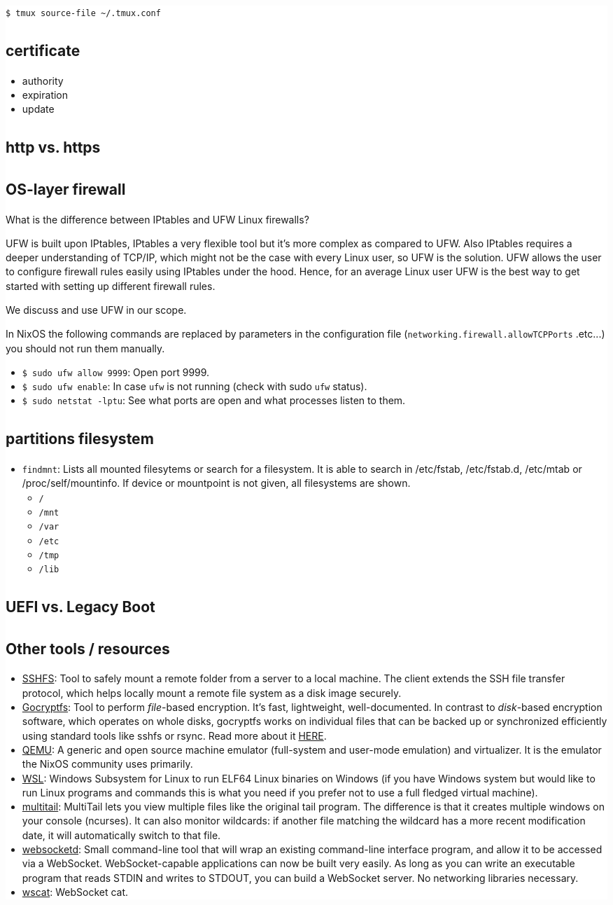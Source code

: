 ````$ tmux source-file ~/.tmux.conf````


## certificate 
- authority
- expiration
- update
## http vs. https
## OS-layer firewall

What is the difference between IPtables and UFW Linux firewalls? 

UFW is built upon IPtables, IPtables a very flexible tool but it’s more complex as compared to UFW. Also IPtables requires a deeper understanding of TCP/IP, which might not be the case with every Linux user, so UFW is the solution. UFW allows the user to configure firewall rules easily using IPtables under the hood. Hence, for an average Linux user UFW is the best way to get started with setting up different firewall rules. 

We discuss and use UFW in our scope. 

In NixOS the following commands are replaced by parameters in the configuration file (```networking.firewall.allowTCPPorts``` .etc...) you should not run them manually.
- ```$ sudo ufw allow 9999```: Open port 9999.
- ```$ sudo ufw enable```: In case ```ufw``` is not running (check with sudo ```ufw``` status).
- ```$ sudo netstat -lptu```: See what ports are open and what processes listen to them.

## partitions filesystem
- ```findmnt```: Lists all mounted filesytems or search for a filesystem. It is able to search in /etc/fstab, /etc/fstab.d, /etc/mtab or /proc/self/mountinfo. If device or mountpoint is not given, all filesystems are shown.
  - `/`
  - `/mnt`
  - `/var`
  - `/etc`
  - `/tmp`
  - `/lib`


## UEFI vs. Legacy Boot

## Other tools / resources
- [SSHFS](https://phoenixnap.com/kb/sshfs): Tool to safely mount a remote folder from a server to a local machine. The client extends the SSH file transfer protocol, which helps locally mount a remote file system as a disk image securely.
- [Gocryptfs](https://nuetzlich.net/gocryptfs/): Tool to perform *file*-based encryption. It’s fast, lightweight, well-documented. In contrast to *disk*-based encryption software, which operates on whole disks, gocryptfs works on individual files that can be backed up or synchronized efficiently using standard tools like sshfs or rsync. Read more about it [HERE](https://www.baeldung.com/linux/gocryptfs-encrypt-decrypt-dirs).
- [QEMU](https://www.qemu.org/): A generic and open source machine emulator (full-system and user-mode emulation) and virtualizer. It is the emulator the NixOS community uses primarily.
- [WSL](https://devblogs.microsoft.com/commandline/announcing-wsl-2/): Windows Subsystem for Linux to run ELF64 Linux binaries on Windows (if you have Windows system but would like to run Linux programs and commands this is what you need if you prefer not to use a full fledged virtual machine).
- [multitail](https://vanheusden.com/multitail/): MultiTail lets you view multiple files like the original tail program. The difference is that it creates multiple windows on your console (ncurses). It can also monitor wildcards: if another file matching the wildcard has a more recent modification date, it will automatically switch to that file.
- [websocketd](https://github.com/joewalnes/websocketd): Small command-line tool that will wrap an existing command-line interface program, and allow it to be accessed via a WebSocket. WebSocket-capable applications can now be built very easily. As long as you can write an executable program that reads STDIN and writes to STDOUT, you can build a WebSocket server. No networking libraries necessary.
- [wscat](https://github.com/websockets/wscat/blob/master/README.md): WebSocket cat.
````